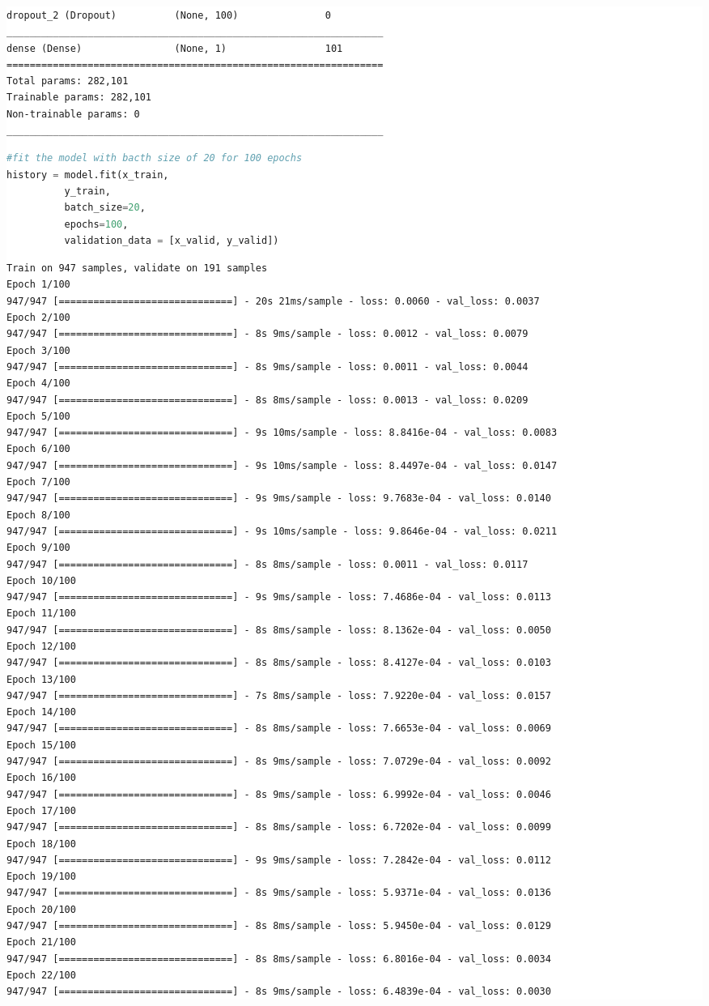     dropout_2 (Dropout)          (None, 100)               0         
    _________________________________________________________________
    dense (Dense)                (None, 1)                 101       
    =================================================================
    Total params: 282,101
    Trainable params: 282,101
    Non-trainable params: 0
    _________________________________________________________________
    


```python
#fit the model with bacth size of 20 for 100 epochs
history = model.fit(x_train,
          y_train, 
          batch_size=20, 
          epochs=100, 
          validation_data = [x_valid, y_valid])
```

    Train on 947 samples, validate on 191 samples
    Epoch 1/100
    947/947 [==============================] - 20s 21ms/sample - loss: 0.0060 - val_loss: 0.0037
    Epoch 2/100
    947/947 [==============================] - 8s 9ms/sample - loss: 0.0012 - val_loss: 0.0079
    Epoch 3/100
    947/947 [==============================] - 8s 9ms/sample - loss: 0.0011 - val_loss: 0.0044
    Epoch 4/100
    947/947 [==============================] - 8s 8ms/sample - loss: 0.0013 - val_loss: 0.0209
    Epoch 5/100
    947/947 [==============================] - 9s 10ms/sample - loss: 8.8416e-04 - val_loss: 0.0083
    Epoch 6/100
    947/947 [==============================] - 9s 10ms/sample - loss: 8.4497e-04 - val_loss: 0.0147
    Epoch 7/100
    947/947 [==============================] - 9s 9ms/sample - loss: 9.7683e-04 - val_loss: 0.0140
    Epoch 8/100
    947/947 [==============================] - 9s 10ms/sample - loss: 9.8646e-04 - val_loss: 0.0211
    Epoch 9/100
    947/947 [==============================] - 8s 8ms/sample - loss: 0.0011 - val_loss: 0.0117
    Epoch 10/100
    947/947 [==============================] - 9s 9ms/sample - loss: 7.4686e-04 - val_loss: 0.0113
    Epoch 11/100
    947/947 [==============================] - 8s 8ms/sample - loss: 8.1362e-04 - val_loss: 0.0050
    Epoch 12/100
    947/947 [==============================] - 8s 8ms/sample - loss: 8.4127e-04 - val_loss: 0.0103
    Epoch 13/100
    947/947 [==============================] - 7s 8ms/sample - loss: 7.9220e-04 - val_loss: 0.0157
    Epoch 14/100
    947/947 [==============================] - 8s 8ms/sample - loss: 7.6653e-04 - val_loss: 0.0069
    Epoch 15/100
    947/947 [==============================] - 8s 9ms/sample - loss: 7.0729e-04 - val_loss: 0.0092
    Epoch 16/100
    947/947 [==============================] - 8s 9ms/sample - loss: 6.9992e-04 - val_loss: 0.0046
    Epoch 17/100
    947/947 [==============================] - 8s 8ms/sample - loss: 6.7202e-04 - val_loss: 0.0099
    Epoch 18/100
    947/947 [==============================] - 9s 9ms/sample - loss: 7.2842e-04 - val_loss: 0.0112
    Epoch 19/100
    947/947 [==============================] - 8s 9ms/sample - loss: 5.9371e-04 - val_loss: 0.0136
    Epoch 20/100
    947/947 [==============================] - 8s 8ms/sample - loss: 5.9450e-04 - val_loss: 0.0129
    Epoch 21/100
    947/947 [==============================] - 8s 8ms/sample - loss: 6.8016e-04 - val_loss: 0.0034
    Epoch 22/100
    947/947 [==============================] - 8s 9ms/sample - loss: 6.4839e-04 - val_loss: 0.0030
